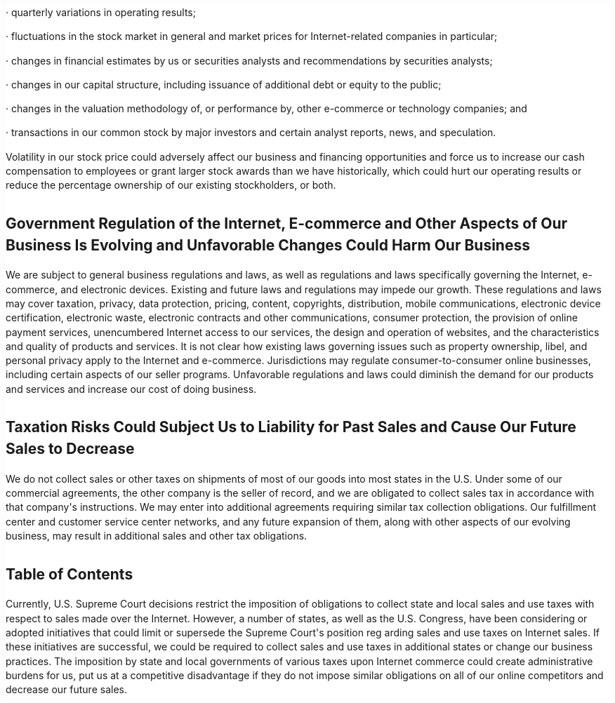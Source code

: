 · quarterly variations in operating results;

· fluctuations in the stock market in general and market prices for Internet-related companies in particular;

· changes in financial estimates by us or securities analysts and recommendations by securities analysts;

· changes in our capital structure, including issuance of additional debt or equity to the public;

· changes in the valuation methodology of, or performance by, other e-commerce or technology companies; and

· transactions in our common stock by major investors and certain analyst reports, news, and speculation.

Volatility in our stock price could adversely affect our business and financing opportunities and force us to increase our cash compensation to employees or grant larger stock awards than we have historically, which could hurt our operating results or reduce the percentage ownership of our existing stockholders, or both.

## Government Regulation of the Internet, E-commerce and Other Aspects of Our Business Is Evolving and Unfavorable Changes Could Harm Our Business

We are subject to general business regulations and laws, as well as regulations and laws specifically governing the Internet, e-commerce, and electronic devices. Existing and future laws and regulations may impede our growth. These regulations and laws may cover taxation, privacy, data protection, pricing, content, copyrights, distribution, mobile communications, electronic device certification, electronic waste, electronic contracts and other communications, consumer protection, the provision of online payment services, unencumbered Internet access to our services, the design and operation of websites, and the characteristics and quality of products and services. It is not clear how existing laws governing issues such as property ownership, libel, and personal privacy apply to the Internet and e-commerce. Jurisdictions may regulate consumer-to-consumer online businesses, including certain aspects of our seller programs. Unfavorable regulations and laws could diminish the demand for our products and services and increase our cost of doing business.

## Taxation Risks Could Subject Us to Liability for Past Sales and Cause Our Future Sales to Decrease

We do not collect sales or other taxes on shipments of most of our goods into most states in the U.S. Under some of our commercial agreements, the other company is the seller of record, and we are obligated to collect sales tax in accordance with that company's instructions. We may enter into additional agreements requiring similar tax collection obligations. Our fulfillment center and customer service center networks, and any future expansion of them, along with other aspects of our evolving business, may result in additional sales and other tax obligations.

## Table of Contents

Currently, U.S. Supreme Court decisions restrict the imposition of obligations to collect state and local sales and use taxes with respect to sales made over the Internet. However, a number of states, as well as the U.S. Congress, have been considering or adopted initiatives that could limit or supersede the Supreme Court's position reg arding sales and use taxes on Internet sales. If these initiatives are successful, we could be required to collect sales and use taxes in additional states or change our business practices. The imposition by state and local governments of various taxes upon Internet commerce could create administrative burdens for us, put us at a competitive disadvantage if they do not impose similar obligations on all of our online competitors and decrease our future sales.
